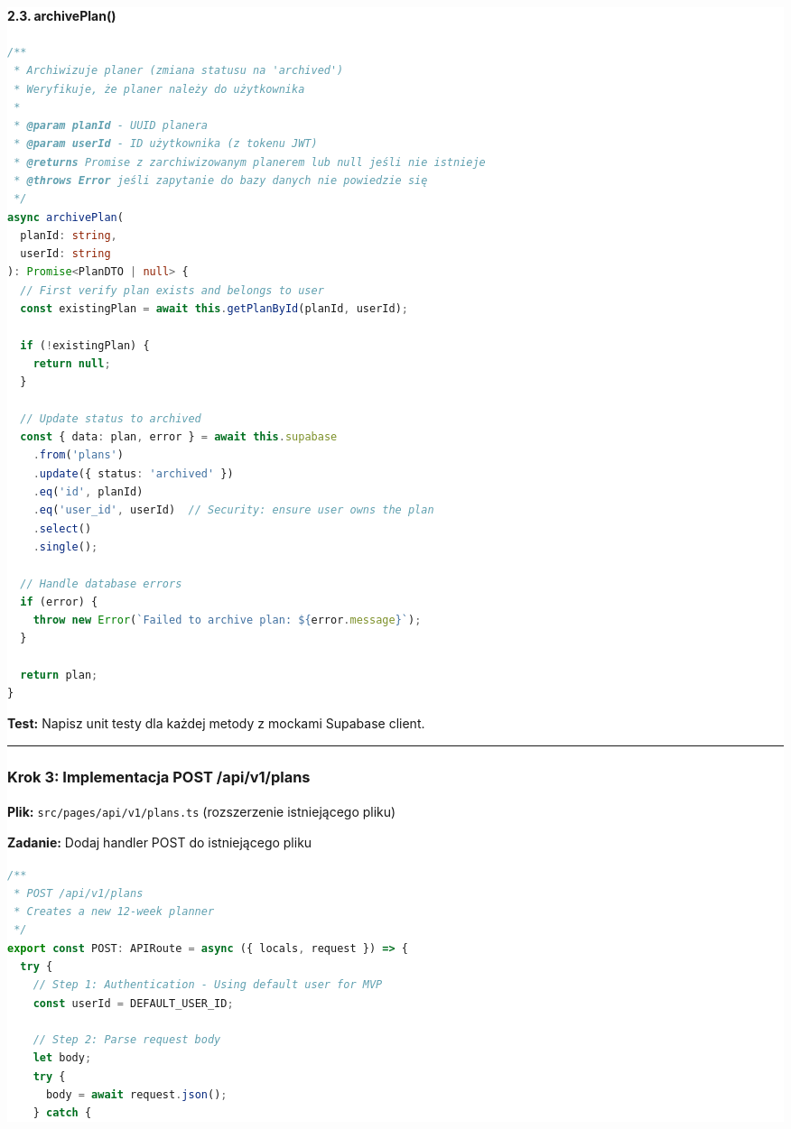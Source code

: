 #### 2.3. archivePlan()

```typescript
/**
 * Archiwizuje planer (zmiana statusu na 'archived')
 * Weryfikuje, że planer należy do użytkownika
 * 
 * @param planId - UUID planera
 * @param userId - ID użytkownika (z tokenu JWT)
 * @returns Promise z zarchiwizowanym planerem lub null jeśli nie istnieje
 * @throws Error jeśli zapytanie do bazy danych nie powiedzie się
 */
async archivePlan(
  planId: string,
  userId: string
): Promise<PlanDTO | null> {
  // First verify plan exists and belongs to user
  const existingPlan = await this.getPlanById(planId, userId);
  
  if (!existingPlan) {
    return null;
  }

  // Update status to archived
  const { data: plan, error } = await this.supabase
    .from('plans')
    .update({ status: 'archived' })
    .eq('id', planId)
    .eq('user_id', userId)  // Security: ensure user owns the plan
    .select()
    .single();

  // Handle database errors
  if (error) {
    throw new Error(`Failed to archive plan: ${error.message}`);
  }

  return plan;
}
```

**Test:** Napisz unit testy dla każdej metody z mockami Supabase client.

---

### Krok 3: Implementacja POST /api/v1/plans

**Plik:** `src/pages/api/v1/plans.ts` (rozszerzenie istniejącego pliku)

**Zadanie:** Dodaj handler POST do istniejącego pliku

```typescript
/**
 * POST /api/v1/plans
 * Creates a new 12-week planner
 */
export const POST: APIRoute = async ({ locals, request }) => {
  try {
    // Step 1: Authentication - Using default user for MVP
    const userId = DEFAULT_USER_ID;

    // Step 2: Parse request body
    let body;
    try {
      body = await request.json();
    } catch {
```